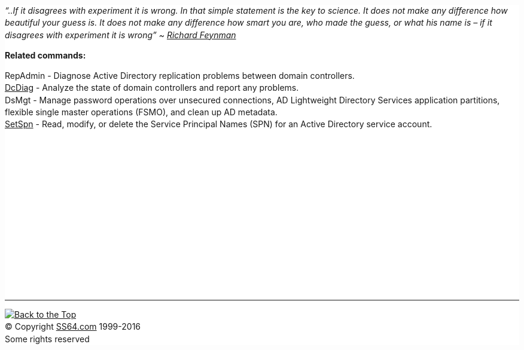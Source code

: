 <p class="quote"><i>“..If it disagrees with experiment it is wrong. In that simple statement is the key to science. It does not make any difference how beautiful your guess is. It does not make any difference how smart you are, who made the guess, or what his name is – if it disagrees with experiment it is wrong” ~ <a href="http://www.youtube.com/watch?v=EYPapE-3FRw">Richard Feynman</a></i></p>
<p><b> Related commands:</b></p>
<p>RepAdmin - Diagnose Active Directory replication problems between domain controllers.<br>
<a href="http://technet.microsoft.com/en-us/library/cc731968.aspx">DcDiag</a> - Analyze the state of domain controllers and report any problems.<br>
DsMgt - Manage password operations over unsecured connections, AD Lightweight Directory Services application partitions, flexible single master operations (FSMO), and clean up AD metadata.<br>
<a href="setspn.html">SetSpn</a> - Read, modify, or delete the Service Principal Names (SPN) for an Active Directory service account. <br>
</p><p>

<ins class="adsbygoogle" style="display:inline-block;width:300px;height:250px" data-ad-client="ca-pub-6140977852749469" data-ad-slot="7649547908"></ins>
<script>
(adsbygoogle = window.adsbygoogle || []).push({});
</script></p>
<hr>
<div id="bl" class="footer"><a href="nltest.html#"><img src="../images/top.png" width="30" height="22" alt="Back to the Top"></a></div>
<div id="br" class="footer, tagline">© Copyright <a href="../index.html">SS64.com</a> 1999-2016<br>
Some rights reserved</div>

